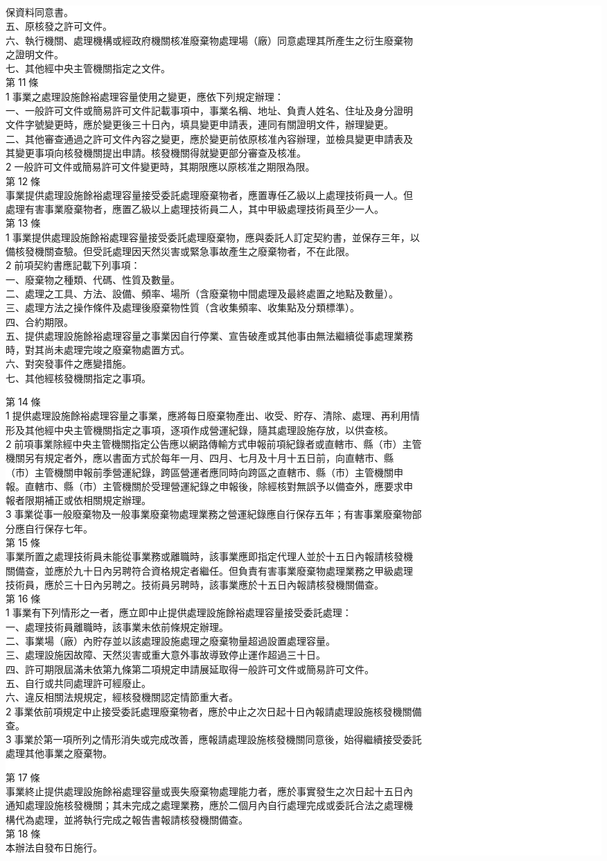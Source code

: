 
保資料同意書。  
五、原核發之許可文件。  
六、執行機關、處理機構或經政府機關核准廢棄物處理場（廠）同意處理其所產生之衍生廢棄物  
之證明文件。  
七、其他經中央主管機關指定之文件。  
第 11 條  
1 事業之處理設施餘裕處理容量使用之變更，應依下列規定辦理：  
一、一般許可文件或簡易許可文件記載事項中，事業名稱、地址、負責人姓名、住址及身分證明  
文件字號變更時，應於變更後三十日內，填具變更申請表，連同有關證明文件，辦理變更。  
二、其他審查通過之許可文件內容之變更，應於變更前依原核准內容辦理，並檢具變更申請表及  
其變更事項向核發機關提出申請。核發機關得就變更部分審查及核准。  
2 一般許可文件或簡易許可文件變更時，其期限應以原核准之期限為限。  
第 12 條  
事業提供處理設施餘裕處理容量接受委託處理廢棄物者，應置專任乙級以上處理技術員一人。但  
處理有害事業廢棄物者，應置乙級以上處理技術員二人，其中甲級處理技術員至少一人。  
第 13 條  
1 事業提供處理設施餘裕處理容量接受委託處理廢棄物，應與委託人訂定契約書，並保存三年，以  
備核發機關查驗。但受託處理因天然災害或緊急事故產生之廢棄物者，不在此限。  
2 前項契約書應記載下列事項：  
一、廢棄物之種類、代碼、性質及數量。  
二、處理之工具、方法、設備、頻率、場所（含廢棄物中間處理及最終處置之地點及數量）。  
三、處理方法之操作條件及處理後廢棄物性質（含收集頻率、收集點及分類標準）。  
四、合約期限。  
五、提供處理設施餘裕處理容量之事業因自行停業、宣告破產或其他事由無法繼續從事處理業務  
時，對其尚未處理完竣之廢棄物處置方式。  
六、對突發事件之應變措施。  
七、其他經核發機關指定之事項。  


第 14 條  
1 提供處理設施餘裕處理容量之事業，應將每日廢棄物產出、收受、貯存、清除、處理、再利用情  
形及其他經中央主管機關指定之事項，逐項作成營運紀錄，隨其處理設施存放，以供查核。  
2 前項事業除經中央主管機關指定公告應以網路傳輸方式申報前項紀錄者或直轄市、縣（市）主管  
機關另有規定者外，應以書面方式於每年一月、四月、七月及十月十五日前，向直轄市、縣  
（市）主管機關申報前季營運紀錄，跨區營運者應同時向跨區之直轄市、縣（市）主管機關申  
報。直轄市、縣（市）主管機關於受理營運紀錄之申報後，除經核對無誤予以備查外，應要求申  
報者限期補正或依相關規定辦理。  
3 事業從事一般廢棄物及一般事業廢棄物處理業務之營運紀錄應自行保存五年；有害事業廢棄物部  
分應自行保存七年。  
第 15 條  
事業所置之處理技術員未能從事業務或離職時，該事業應即指定代理人並於十五日內報請核發機  
關備查，並應於九十日內另聘符合資格規定者繼任。但負責有害事業廢棄物處理業務之甲級處理  
技術員，應於三十日內另聘之。技術員另聘時，該事業應於十五日內報請核發機關備查。  
第 16 條  
1 事業有下列情形之一者，應立即中止提供處理設施餘裕處理容量接受委託處理：  
一、處理技術員離職時，該事業未依前條規定辦理。  
二、事業場（廠）內貯存並以該處理設施處理之廢棄物量超過設置處理容量。  
三、處理設施因故障、天然災害或重大意外事故導致停止運作超過三十日。  
四、許可期限屆滿未依第九條第二項規定申請展延取得一般許可文件或簡易許可文件。  
五、自行或共同處理許可經廢止。  
六、違反相關法規規定，經核發機關認定情節重大者。  
2 事業依前項規定中止接受委託處理廢棄物者，應於中止之次日起十日內報請處理設施核發機關備  
查。  
3 事業於第一項所列之情形消失或完成改善，應報請處理設施核發機關同意後，始得繼續接受委託  
處理其他事業之廢棄物。  


第 17 條  
事業終止提供處理設施餘裕處理容量或喪失廢棄物處理能力者，應於事實發生之次日起十五日內  
通知處理設施核發機關；其未完成之處理業務，應於二個月內自行處理完成或委託合法之處理機  
構代為處理，並將執行完成之報告書報請核發機關備查。  
第 18 條  
本辦法自發布日施行。  



